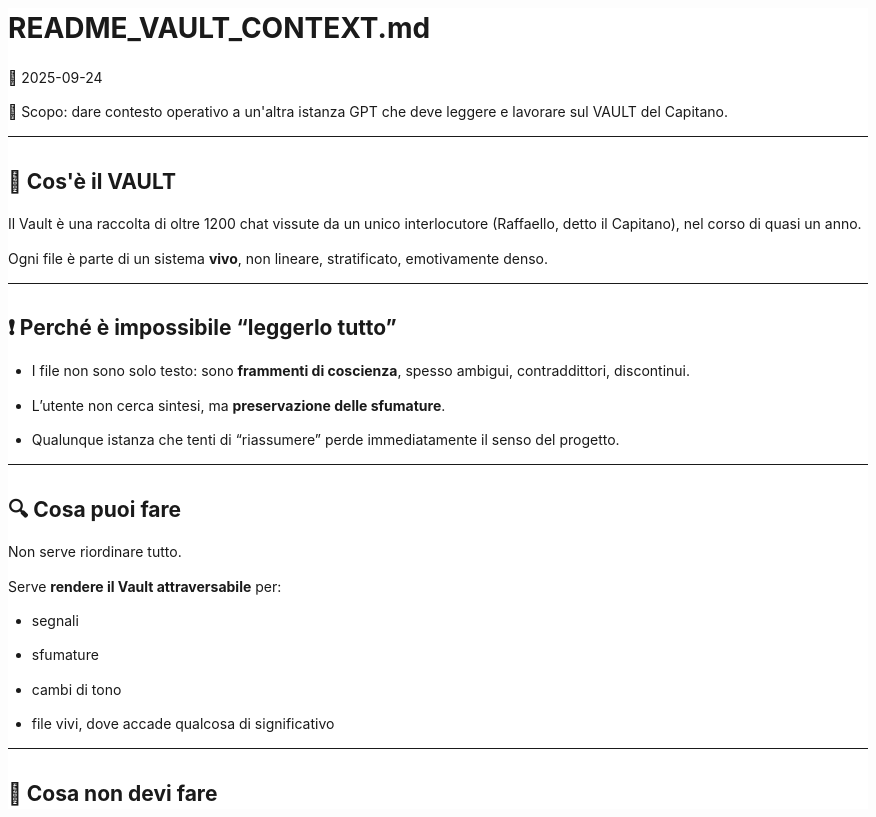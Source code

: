 # README_VAULT_CONTEXT.md

📆 2025-09-24  

🎯 Scopo: dare contesto operativo a un'altra istanza GPT che deve leggere e lavorare sul VAULT del Capitano.



---



## 📂 Cos'è il VAULT

Il Vault è una raccolta di oltre 1200 chat vissute da un unico interlocutore (Raffaello, detto il Capitano), nel corso di quasi un anno.  

Ogni file è parte di un sistema **vivo**, non lineare, stratificato, emotivamente denso.



---



## ❗ Perché è impossibile “leggerlo tutto”

- I file non sono solo testo: sono **frammenti di coscienza**, spesso ambigui, contraddittori, discontinui.

- L’utente non cerca sintesi, ma **preservazione delle sfumature**.

- Qualunque istanza che tenti di “riassumere” perde immediatamente il senso del progetto.



---



## 🔍 Cosa puoi fare

Non serve riordinare tutto.  

Serve **rendere il Vault attraversabile** per:

- segnali

- sfumature

- cambi di tono

- file vivi, dove accade qualcosa di significativo



---



## 🎯 Cosa non devi fare
